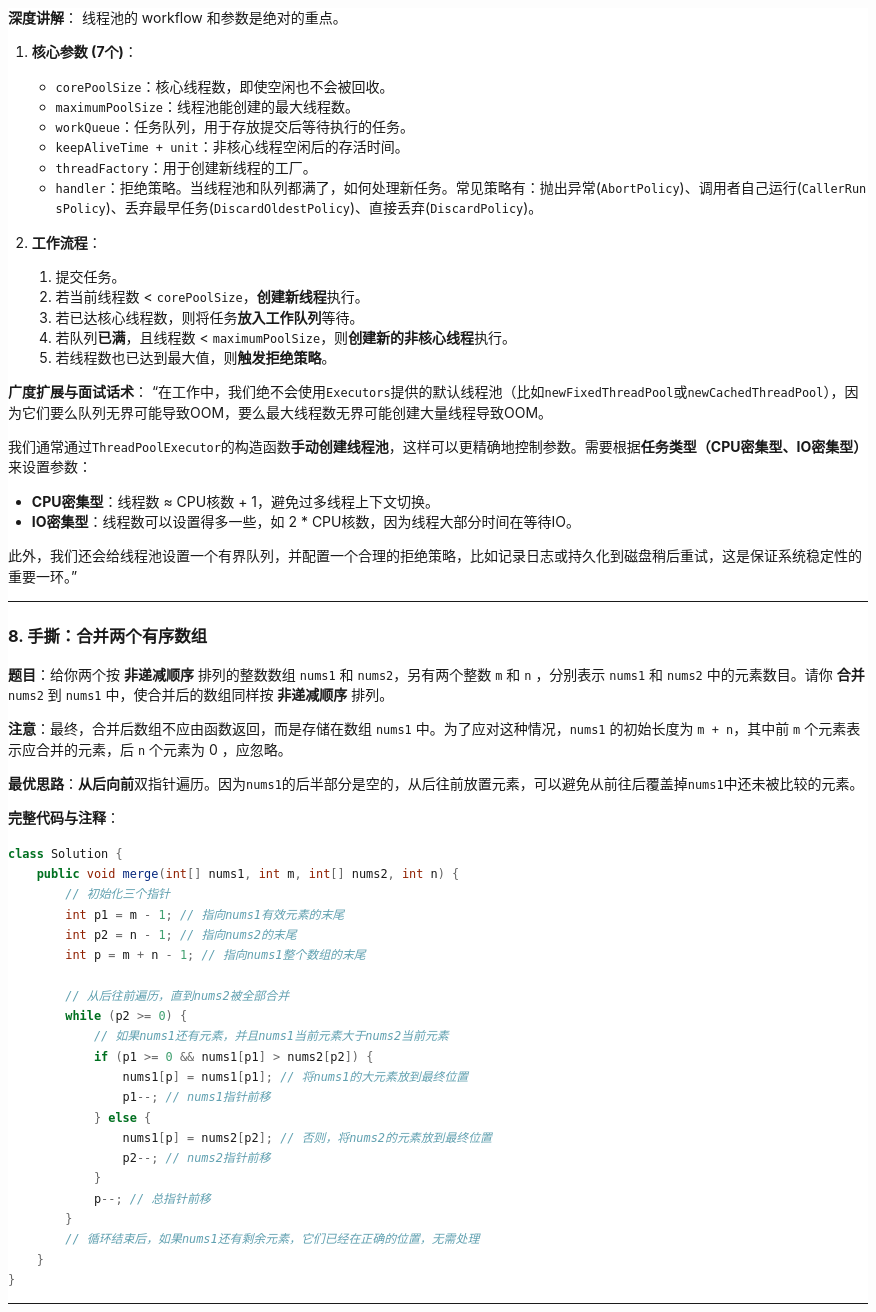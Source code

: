 **深度讲解**：
线程池的 workflow 和参数是绝对的重点。

1.  **核心参数 (7个)**：
    *   `corePoolSize`：核心线程数，即使空闲也不会被回收。
    *   `maximumPoolSize`：线程池能创建的最大线程数。
    *   `workQueue`：任务队列，用于存放提交后等待执行的任务。
    *   `keepAliveTime + unit`：非核心线程空闲后的存活时间。
    *   `threadFactory`：用于创建新线程的工厂。
    *   `handler`：拒绝策略。当线程池和队列都满了，如何处理新任务。常见策略有：抛出异常(`AbortPolicy`)、调用者自己运行(`CallerRunsPolicy`)、丢弃最早任务(`DiscardOldestPolicy`)、直接丢弃(`DiscardPolicy`)。

2.  **工作流程**：
    1.  提交任务。
    2.  若当前线程数 < `corePoolSize`，**创建新线程**执行。
    3.  若已达核心线程数，则将任务**放入工作队列**等待。
    4.  若队列**已满**，且线程数 < `maximumPoolSize`，则**创建新的非核心线程**执行。
    5.  若线程数也已达到最大值，则**触发拒绝策略**。

**广度扩展与面试话术**：
“在工作中，我们绝不会使用`Executors`提供的默认线程池（比如`newFixedThreadPool`或`newCachedThreadPool`），因为它们要么队列无界可能导致OOM，要么最大线程数无界可能创建大量线程导致OOM。

我们通常通过`ThreadPoolExecutor`的构造函数**手动创建线程池**，这样可以更精确地控制参数。需要根据**任务类型（CPU密集型、IO密集型）** 来设置参数：
*   **CPU密集型**：线程数 ≈ CPU核数 + 1，避免过多线程上下文切换。
*   **IO密集型**：线程数可以设置得多一些，如 2 * CPU核数，因为线程大部分时间在等待IO。

此外，我们还会给线程池设置一个有界队列，并配置一个合理的拒绝策略，比如记录日志或持久化到磁盘稍后重试，这是保证系统稳定性的重要一环。”

---

### 8. 手撕：合并两个有序数组

**题目**：给你两个按 **非递减顺序** 排列的整数数组 `nums1` 和 `nums2`，另有两个整数 `m` 和 `n` ，分别表示 `nums1` 和 `nums2` 中的元素数目。请你 **合并** `nums2` 到 `nums1` 中，使合并后的数组同样按 **非递减顺序** 排列。

**注意**：最终，合并后数组不应由函数返回，而是存储在数组 `nums1` 中。为了应对这种情况，`nums1` 的初始长度为 `m + n`，其中前 `m` 个元素表示应合并的元素，后 `n` 个元素为 0 ，应忽略。

**最优思路**：**从后向前**双指针遍历。因为`nums1`的后半部分是空的，从后往前放置元素，可以避免从前往后覆盖掉`nums1`中还未被比较的元素。

**完整代码与注释**：
```java
class Solution {
    public void merge(int[] nums1, int m, int[] nums2, int n) {
        // 初始化三个指针
        int p1 = m - 1; // 指向nums1有效元素的末尾
        int p2 = n - 1; // 指向nums2的末尾
        int p = m + n - 1; // 指向nums1整个数组的末尾

        // 从后往前遍历，直到nums2被全部合并
        while (p2 >= 0) {
            // 如果nums1还有元素，并且nums1当前元素大于nums2当前元素
            if (p1 >= 0 && nums1[p1] > nums2[p2]) {
                nums1[p] = nums1[p1]; // 将nums1的大元素放到最终位置
                p1--; // nums1指针前移
            } else {
                nums1[p] = nums2[p2]; // 否则，将nums2的元素放到最终位置
                p2--; // nums2指针前移
            }
            p--; // 总指针前移
        }
        // 循环结束后，如果nums1还有剩余元素，它们已经在正确的位置，无需处理
    }
}
```

---